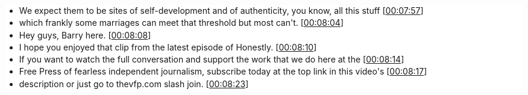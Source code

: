 *  We expect them to be sites of self-development and of authenticity, you know, all this stuff [[00:07:57](https://www.youtube.com/watch?v=QkfsLo_yR5Q&t=477.65999999999997s)]
*  which frankly some marriages can meet that threshold but most can't. [[00:08:04](https://www.youtube.com/watch?v=QkfsLo_yR5Q&t=484.53999999999996s)]
*  Hey guys, Barry here. [[00:08:08](https://www.youtube.com/watch?v=QkfsLo_yR5Q&t=488.9s)]
*  I hope you enjoyed that clip from the latest episode of Honestly. [[00:08:10](https://www.youtube.com/watch?v=QkfsLo_yR5Q&t=490.85999999999996s)]
*  If you want to watch the full conversation and support the work that we do here at the [[00:08:14](https://www.youtube.com/watch?v=QkfsLo_yR5Q&t=494.34s)]
*  Free Press of fearless independent journalism, subscribe today at the top link in this video's [[00:08:17](https://www.youtube.com/watch?v=QkfsLo_yR5Q&t=497.9s)]
*  description or just go to thevfp.com slash join. [[00:08:23](https://www.youtube.com/watch?v=QkfsLo_yR5Q&t=503.82s)]
